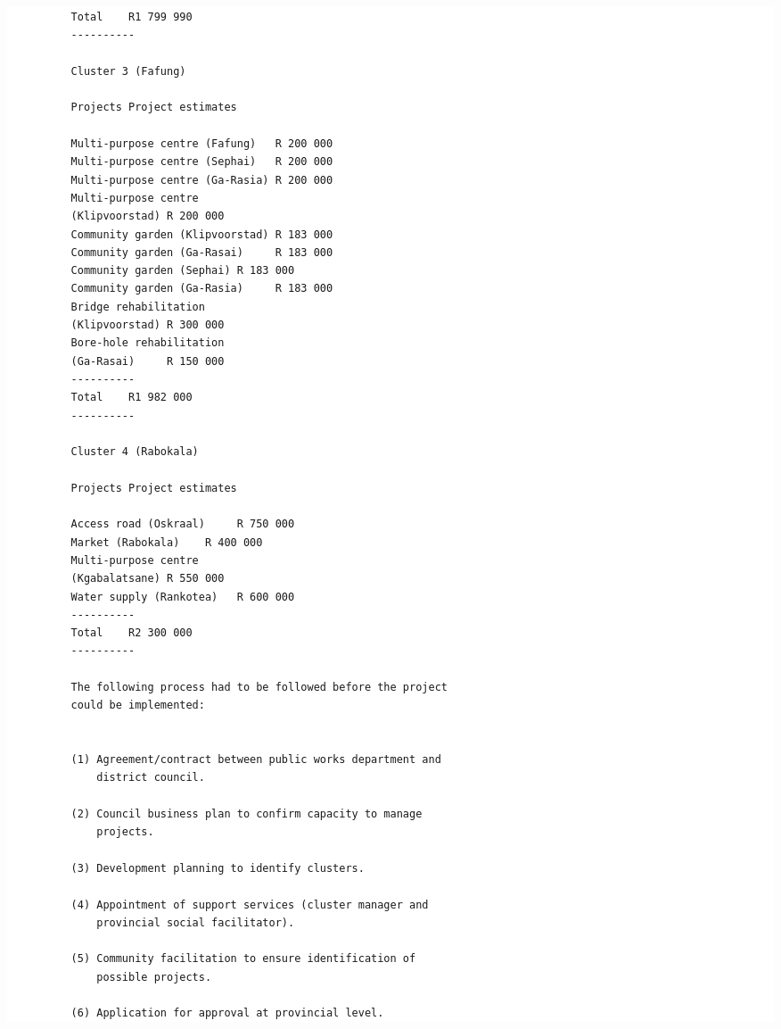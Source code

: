 
              Total    R1 799 990
              ----------

              Cluster 3 (Fafung)

              Projects Project estimates

              Multi-purpose centre (Fafung)   R 200 000
              Multi-purpose centre (Sephai)   R 200 000
              Multi-purpose centre (Ga-Rasia) R 200 000
              Multi-purpose centre
              (Klipvoorstad) R 200 000
              Community garden (Klipvoorstad) R 183 000
              Community garden (Ga-Rasai)     R 183 000
              Community garden (Sephai) R 183 000
              Community garden (Ga-Rasia)     R 183 000
              Bridge rehabilitation
              (Klipvoorstad) R 300 000
              Bore-hole rehabilitation
              (Ga-Rasai)     R 150 000
              ----------
              Total    R1 982 000
              ----------

              Cluster 4 (Rabokala)

              Projects Project estimates

              Access road (Oskraal)     R 750 000
              Market (Rabokala)    R 400 000
              Multi-purpose centre
              (Kgabalatsane) R 550 000
              Water supply (Rankotea)   R 600 000
              ----------
              Total    R2 300 000
              ----------

              The following process had to be followed before the project
              could be implemented:


              (1) Agreement/contract between public works department and
                  district council.

              (2) Council business plan to confirm capacity to manage
                  projects.

              (3) Development planning to identify clusters.

              (4) Appointment of support services (cluster manager and
                  provincial social facilitator).

              (5) Community facilitation to ensure identification of
                  possible projects.

              (6) Application for approval at provincial level.

